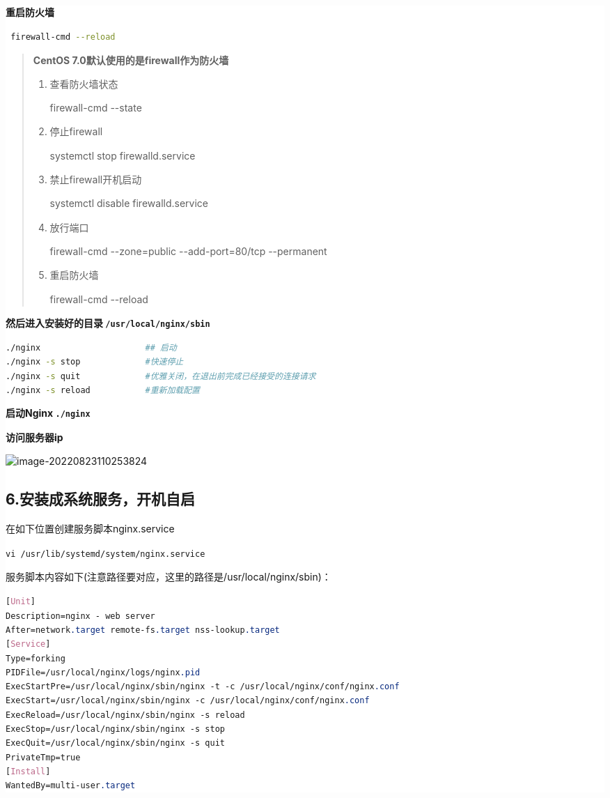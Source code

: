 **重启防火墙**

```bash
 firewall-cmd --reload  
```

> **CentOS 7.0默认使用的是firewall作为防火墙**
>
> 1. 查看防火墙状态
>
>    firewall-cmd --state
>
> 2. 停止firewall
>
>    systemctl stop firewalld.service
>
> 3. 禁止firewall开机启动
>
>    systemctl disable firewalld.service
>
> 4. 放行端口
>
>    firewall-cmd --zone=public --add-port=80/tcp --permanent
>
> 5. 重启防火墙
>
>    firewall-cmd --reload

 **然后进入安装好的目录 `/usr/local/nginx/sbin  `**

```bash
./nginx					    ## 启动
./nginx -s stop			 	#快速停止
./nginx -s quit 			#优雅关闭，在退出前完成已经接受的连接请求
./nginx -s reload 			#重新加载配置
```

**启动Nginx  `./nginx`**

**访问服务器ip**

![image-20220823110253824](https://i0.hdslb.com/bfs/album/51b9498b820979d41768cd430e6738d4a0bbdfab.png)

## 6.安装成系统服务，开机自启

在如下位置创建服务脚本nginx.service

`vi /usr/lib/systemd/system/nginx.service `

服务脚本内容如下(注意路径要对应，这里的路径是/usr/local/nginx/sbin)：

```css
[Unit]
Description=nginx - web server
After=network.target remote-fs.target nss-lookup.target
[Service]
Type=forking
PIDFile=/usr/local/nginx/logs/nginx.pid
ExecStartPre=/usr/local/nginx/sbin/nginx -t -c /usr/local/nginx/conf/nginx.conf
ExecStart=/usr/local/nginx/sbin/nginx -c /usr/local/nginx/conf/nginx.conf
ExecReload=/usr/local/nginx/sbin/nginx -s reload
ExecStop=/usr/local/nginx/sbin/nginx -s stop
ExecQuit=/usr/local/nginx/sbin/nginx -s quit
PrivateTmp=true
[Install]
WantedBy=multi-user.target
```
